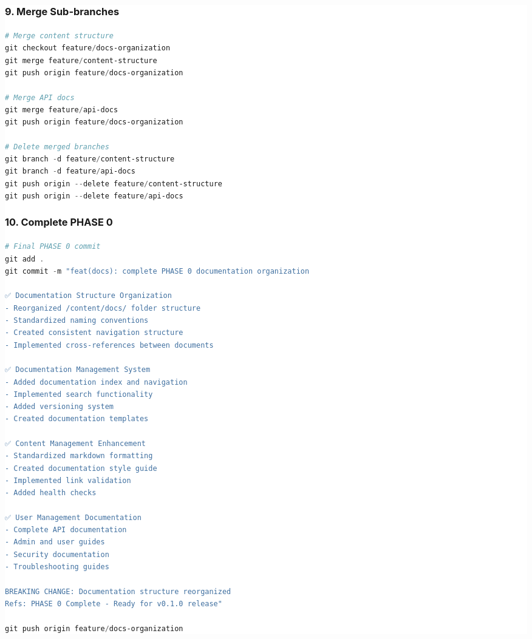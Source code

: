 ### 9. Merge Sub-branches
```powershell
# Merge content structure
git checkout feature/docs-organization
git merge feature/content-structure
git push origin feature/docs-organization

# Merge API docs
git merge feature/api-docs
git push origin feature/docs-organization

# Delete merged branches
git branch -d feature/content-structure
git branch -d feature/api-docs
git push origin --delete feature/content-structure
git push origin --delete feature/api-docs
```

### 10. Complete PHASE 0
```powershell
# Final PHASE 0 commit
git add .
git commit -m "feat(docs): complete PHASE 0 documentation organization

✅ Documentation Structure Organization
- Reorganized /content/docs/ folder structure
- Standardized naming conventions
- Created consistent navigation structure
- Implemented cross-references between documents

✅ Documentation Management System
- Added documentation index and navigation
- Implemented search functionality
- Added versioning system
- Created documentation templates

✅ Content Management Enhancement
- Standardized markdown formatting
- Created documentation style guide
- Implemented link validation
- Added health checks

✅ User Management Documentation
- Complete API documentation
- Admin and user guides
- Security documentation
- Troubleshooting guides

BREAKING CHANGE: Documentation structure reorganized
Refs: PHASE 0 Complete - Ready for v0.1.0 release"

git push origin feature/docs-organization
```
